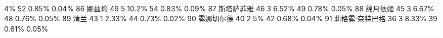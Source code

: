 <td>4%</td>
<td>52</td>
<td>0.85%</td>
<td>0.04%
</td></tr>
<tr>
<td>86</td>
<td>娜兹玲</td>
<td>49</td>
<td>5</td>
<td>10.2%</td>
<td>54</td>
<td>0.83%</td>
<td>0.09%
</td></tr>
<tr>
<td>87</td>
<td>斯塔萨菲雅</td>
<td>46</td>
<td>3</td>
<td>6.52%</td>
<td>49</td>
<td>0.78%</td>
<td>0.05%
</td></tr>
<tr>
<td>88</td>
<td>绵月依姬</td>
<td>45</td>
<td>3</td>
<td>6.67%</td>
<td>48</td>
<td>0.76%</td>
<td>0.05%
</td></tr>
<tr style="background:#FBB">
<td>89</td>
<td>清兰</td>
<td>43</td>
<td>1</td>
<td>2.33%</td>
<td>44</td>
<td>0.73%</td>
<td>0.02%
</td></tr>
<tr>
<td>90</td>
<td>露娜切尔德</td>
<td>40</td>
<td>2</td>
<td>5%</td>
<td>42</td>
<td>0.68%</td>
<td>0.04%
</td></tr>
<tr>
<td>91</td>
<td>莉格露·奈特巴格</td>
<td>36</td>
<td>3</td>
<td>8.33%</td>
<td>39</td>
<td>0.61%</td>
<td>0.05%